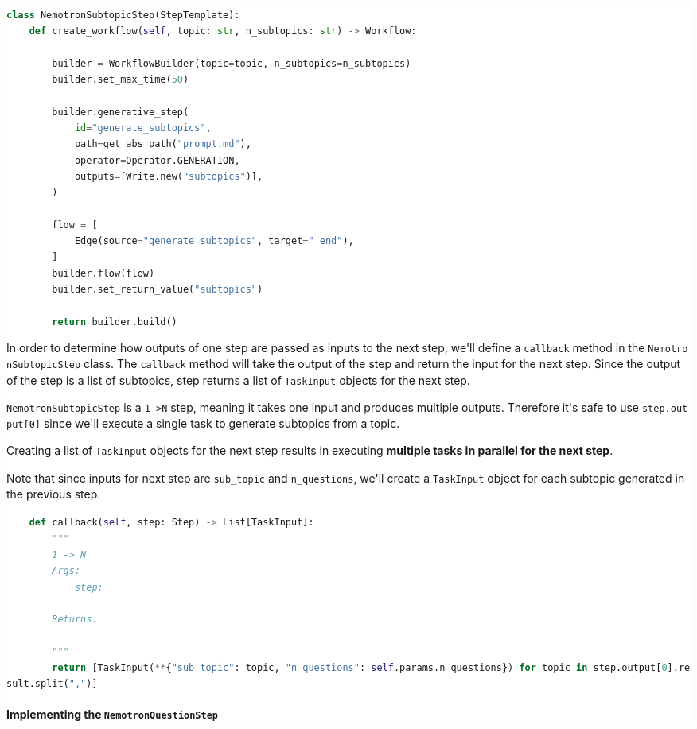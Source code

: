 ```python
class NemotronSubtopicStep(StepTemplate):
    def create_workflow(self, topic: str, n_subtopics: str) -> Workflow:

        builder = WorkflowBuilder(topic=topic, n_subtopics=n_subtopics)
        builder.set_max_time(50)

        builder.generative_step(
            id="generate_subtopics",
            path=get_abs_path("prompt.md"),
            operator=Operator.GENERATION,
            outputs=[Write.new("subtopics")],
        )

        flow = [
            Edge(source="generate_subtopics", target="_end"),
        ]
        builder.flow(flow)
        builder.set_return_value("subtopics")

        return builder.build()
```

In order to determine how outputs of one step are passed as inputs to the next step, we'll define a `callback` method in the `NemotronSubtopicStep` class. The `callback` method will take the output of the step and return the input for the next step.
Since the output of the step is a list of subtopics, step returns a list of `TaskInput` objects for the next step. 

`NemotronSubtopicStep` is a `1->N` step, meaning it takes one input and produces multiple outputs. Therefore it's safe to use `step.output[0]` since we'll execute a single task to generate subtopics from a topic.

Creating a list of `TaskInput` objects for the next step results in executing **multiple tasks in parallel for the next step**. 

Note that since inputs for next step are `sub_topic` and `n_questions`, we'll create a `TaskInput` object for each subtopic generated in the previous step.

```python
    def callback(self, step: Step) -> List[TaskInput]:
        """
        1 -> N
        Args:
            step:

        Returns:

        """
        return [TaskInput(**{"sub_topic": topic, "n_questions": self.params.n_questions}) for topic in step.output[0].result.split(",")]

```

#### Implementing the `NemotronQuestionStep`
